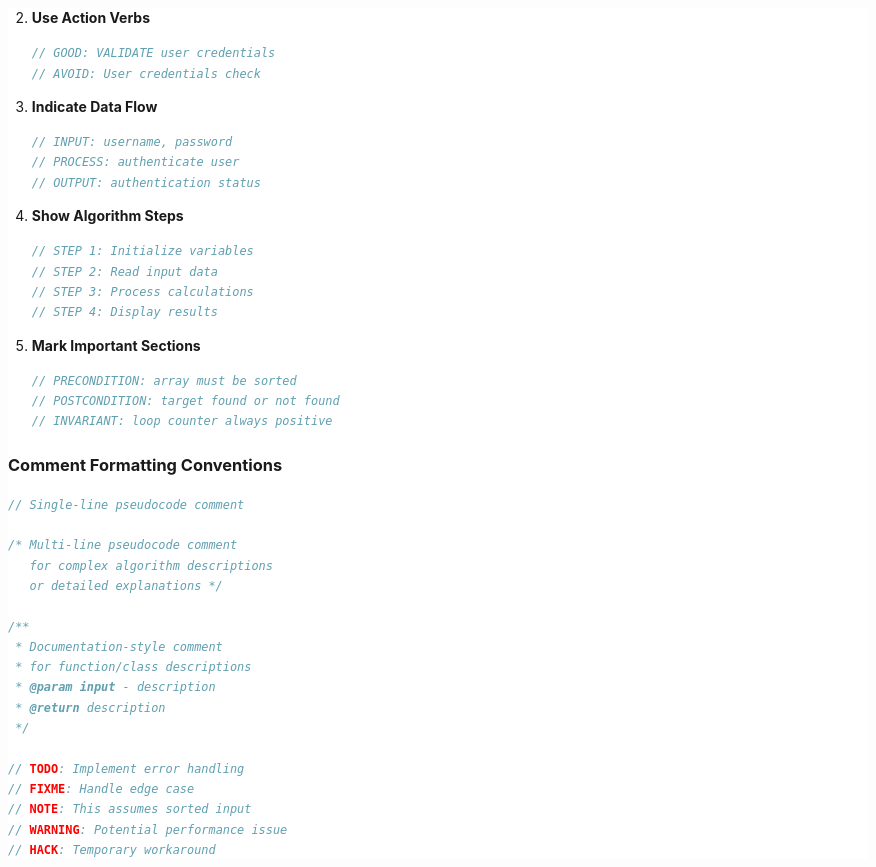 2. **Use Action Verbs**
    
    ```cpp
    // GOOD: VALIDATE user credentials
    // AVOID: User credentials check
    ```
    
3. **Indicate Data Flow**
    
    ```cpp
    // INPUT: username, password
    // PROCESS: authenticate user
    // OUTPUT: authentication status
    ```
    
4. **Show Algorithm Steps**
    
    ```cpp
    // STEP 1: Initialize variables
    // STEP 2: Read input data
    // STEP 3: Process calculations
    // STEP 4: Display results
    ```
    
5. **Mark Important Sections**
    
    ```cpp
    // PRECONDITION: array must be sorted
    // POSTCONDITION: target found or not found
    // INVARIANT: loop counter always positive
    ```
    

### Comment Formatting Conventions

```cpp
// Single-line pseudocode comment

/* Multi-line pseudocode comment
   for complex algorithm descriptions
   or detailed explanations */

/**
 * Documentation-style comment
 * for function/class descriptions
 * @param input - description
 * @return description
 */

// TODO: Implement error handling
// FIXME: Handle edge case
// NOTE: This assumes sorted input
// WARNING: Potential performance issue
// HACK: Temporary workaround
```
